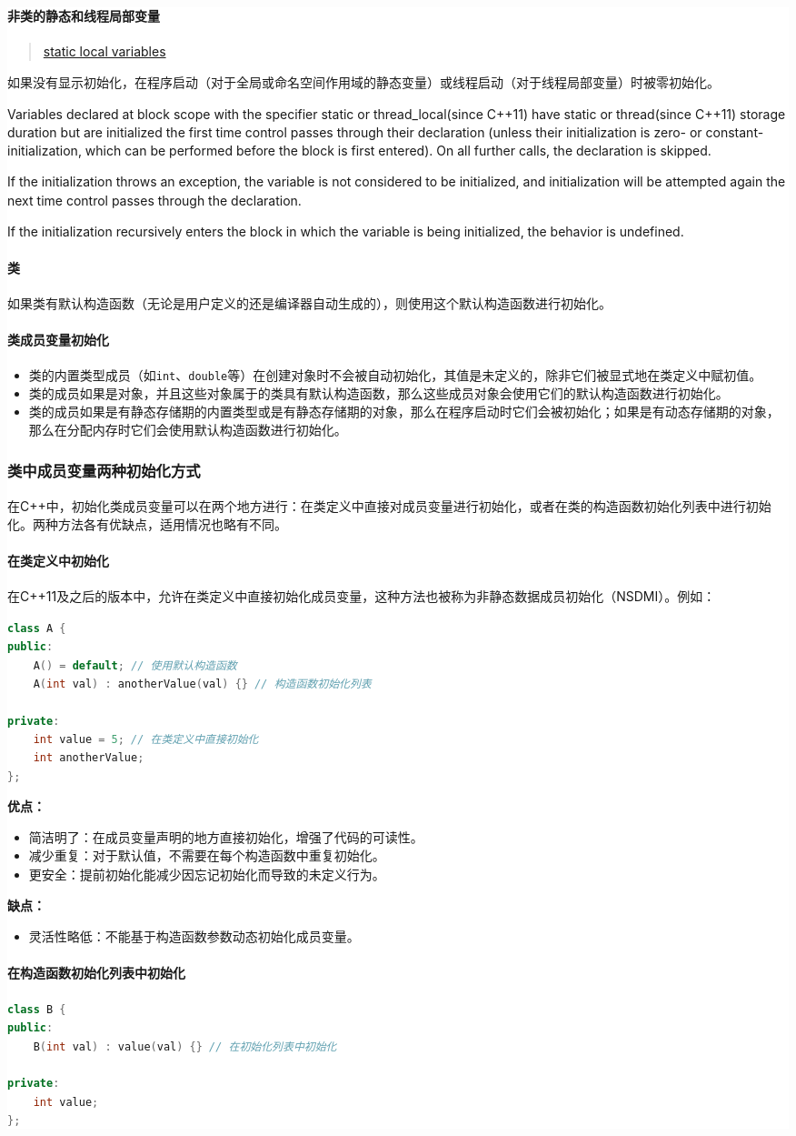#### 非类的静态和线程局部变量
> [static local variables](https://en.cppreference.com/w/cpp/language/storage_duration#Static_local_variables)

如果没有显示初始化，在程序启动（对于全局或命名空间作用域的静态变量）或线程启动（对于线程局部变量）时被零初始化。

Variables declared at block scope with the specifier static or thread_local(since C++11) have static or thread(since C++11) storage duration but are initialized the first time control passes through their declaration (unless their initialization is zero- or constant-initialization, which can be performed before the block is first entered). On all further calls, the declaration is skipped.

If the initialization throws an exception, the variable is not considered to be initialized, and initialization will be attempted again the next time control passes through the declaration.

If the initialization recursively enters the block in which the variable is being initialized, the behavior is undefined.

#### 类
如果类有默认构造函数（无论是用户定义的还是编译器自动生成的），则使用这个默认构造函数进行初始化。

#### 类成员变量初始化
- 类的内置类型成员（如`int`、`double`等）在创建对象时不会被自动初始化，其值是未定义的，除非它们被显式地在类定义中赋初值。
- 类的成员如果是对象，并且这些对象属于的类具有默认构造函数，那么这些成员对象会使用它们的默认构造函数进行初始化。
- 类的成员如果是有静态存储期的内置类型或是有静态存储期的对象，那么在程序启动时它们会被初始化；如果是有动态存储期的对象，那么在分配内存时它们会使用默认构造函数进行初始化。

### 类中成员变量两种初始化方式
在C++中，初始化类成员变量可以在两个地方进行：在类定义中直接对成员变量进行初始化，或者在类的构造函数初始化列表中进行初始化。两种方法各有优缺点，适用情况也略有不同。

#### 在类定义中初始化
在C++11及之后的版本中，允许在类定义中直接初始化成员变量，这种方法也被称为非静态数据成员初始化（NSDMI）。例如：

```cpp
class A {
public:
    A() = default; // 使用默认构造函数
    A(int val) : anotherValue(val) {} // 构造函数初始化列表

private:
    int value = 5; // 在类定义中直接初始化
    int anotherValue;
};
```

**优点：**
- 简洁明了：在成员变量声明的地方直接初始化，增强了代码的可读性。
- 减少重复：对于默认值，不需要在每个构造函数中重复初始化。
- 更安全：提前初始化能减少因忘记初始化而导致的未定义行为。

**缺点：**
- 灵活性略低：不能基于构造函数参数动态初始化成员变量。

#### 在构造函数初始化列表中初始化
```cpp
class B {
public:
    B(int val) : value(val) {} // 在初始化列表中初始化

private:
    int value;
};
```
